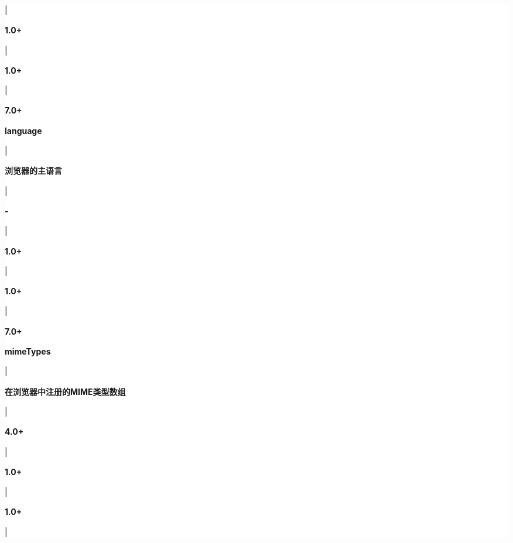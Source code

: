 |

**1.0+**

|

**1.0+**

|

**7.0+**  
  
**language**

|

**浏览器的主语言**

|

**-**

|

**1.0+**

|

**1.0+**

|

**7.0+**  
  
**mimeTypes**

|

**在浏览器中注册的MIME类型数组**

|

**4.0+**

|

**1.0+**

|

**1.0+**

|
